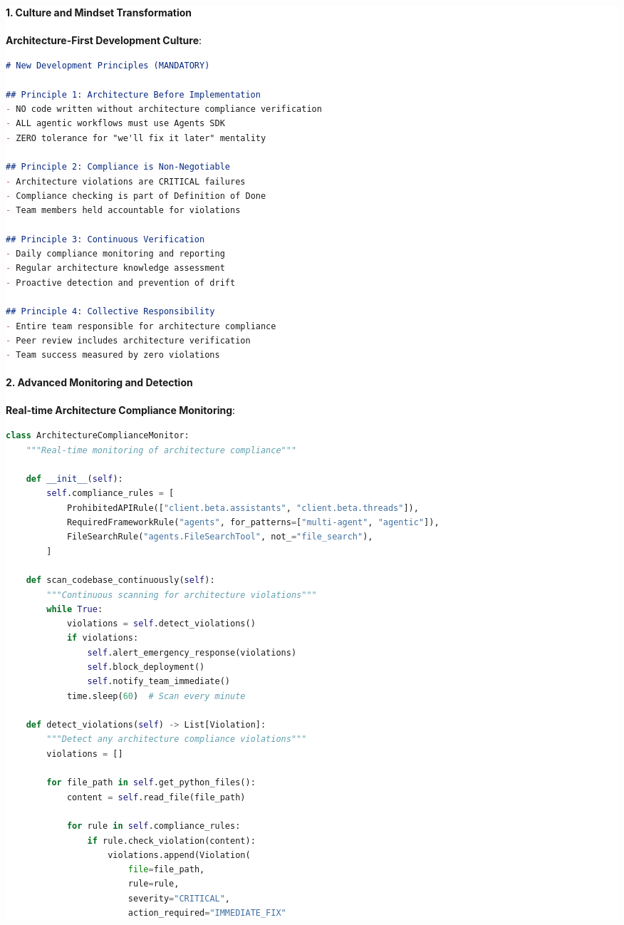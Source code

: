 #### 1. **Culture and Mindset Transformation**

**Architecture-First Development Culture**:
```markdown
# New Development Principles (MANDATORY)

## Principle 1: Architecture Before Implementation
- NO code written without architecture compliance verification
- ALL agentic workflows must use Agents SDK
- ZERO tolerance for "we'll fix it later" mentality

## Principle 2: Compliance is Non-Negotiable  
- Architecture violations are CRITICAL failures
- Compliance checking is part of Definition of Done
- Team members held accountable for violations

## Principle 3: Continuous Verification
- Daily compliance monitoring and reporting
- Regular architecture knowledge assessment
- Proactive detection and prevention of drift

## Principle 4: Collective Responsibility
- Entire team responsible for architecture compliance
- Peer review includes architecture verification
- Team success measured by zero violations
```

#### 2. **Advanced Monitoring and Detection**

**Real-time Architecture Compliance Monitoring**:
```python
class ArchitectureComplianceMonitor:
    """Real-time monitoring of architecture compliance"""
    
    def __init__(self):
        self.compliance_rules = [
            ProhibitedAPIRule(["client.beta.assistants", "client.beta.threads"]),
            RequiredFrameworkRule("agents", for_patterns=["multi-agent", "agentic"]),
            FileSearchRule("agents.FileSearchTool", not_="file_search"),
        ]
        
    def scan_codebase_continuously(self):
        """Continuous scanning for architecture violations"""
        while True:
            violations = self.detect_violations()
            if violations:
                self.alert_emergency_response(violations)
                self.block_deployment()
                self.notify_team_immediate()
            time.sleep(60)  # Scan every minute
    
    def detect_violations(self) -> List[Violation]:
        """Detect any architecture compliance violations"""
        violations = []
        
        for file_path in self.get_python_files():
            content = self.read_file(file_path)
            
            for rule in self.compliance_rules:
                if rule.check_violation(content):
                    violations.append(Violation(
                        file=file_path,
                        rule=rule,
                        severity="CRITICAL",
                        action_required="IMMEDIATE_FIX"
```